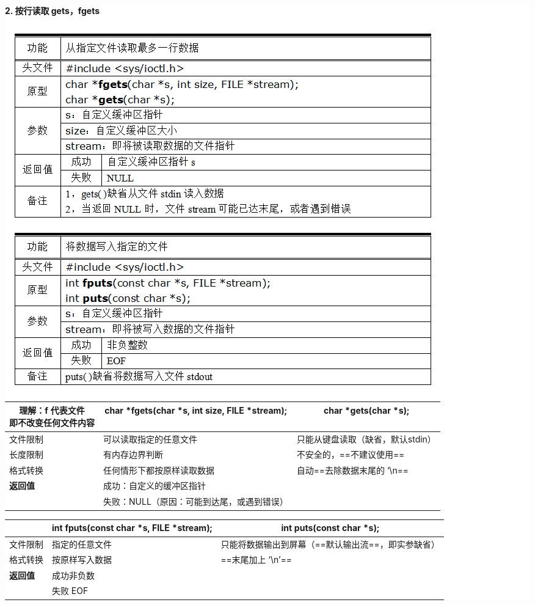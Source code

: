 
#### 2. 按行读取 gets，fgets

![img](./assets/assets.文件IO/wKgP3GB8Iw6AcyyPAACAx6eWmC8287.png)

| 理解：f 代表文件<br />即不改变任何文件内容 | char *fgets(char *s, int size, FILE *stream); | char *gets(char *s);              |
| ------------------------------------------ | --------------------------------------------- | --------------------------------- |
| 文件限制                                   | 可以读取指定的任意文件                        | 只能从键盘读取（缺省，默认stdin） |
| 长度限制                                   | 有内存边界判断                                | 不安全的，==不建议使用==          |
| 格式转换                                   | 任何情形下都按原样读取数据                    | 自动==去除数据末尾的 ‘\n==        |
| **返回值**                                 | 成功：自定义的缓冲区指针                      |                                   |
|                                            | 失败：NULL（原因：可能到达尾，或遇到错误）    |                                   |

|            | int fputs(const char *s, FILE *stream); | int puts(const char *s);                           |
| ---------- | --------------------------------------- | -------------------------------------------------- |
| 文件限制   | 指定的任意文件                          | 只能将数据输出到屏幕（==默认输出流==，即实参缺省） |
| 格式转换   | 按原样写入数据                          | ==末尾加上 ‘\n’==                                  |
| **返回值** | 成功非负数                              |                                                    |
|            | 失败 EOF                                |                                                    |
